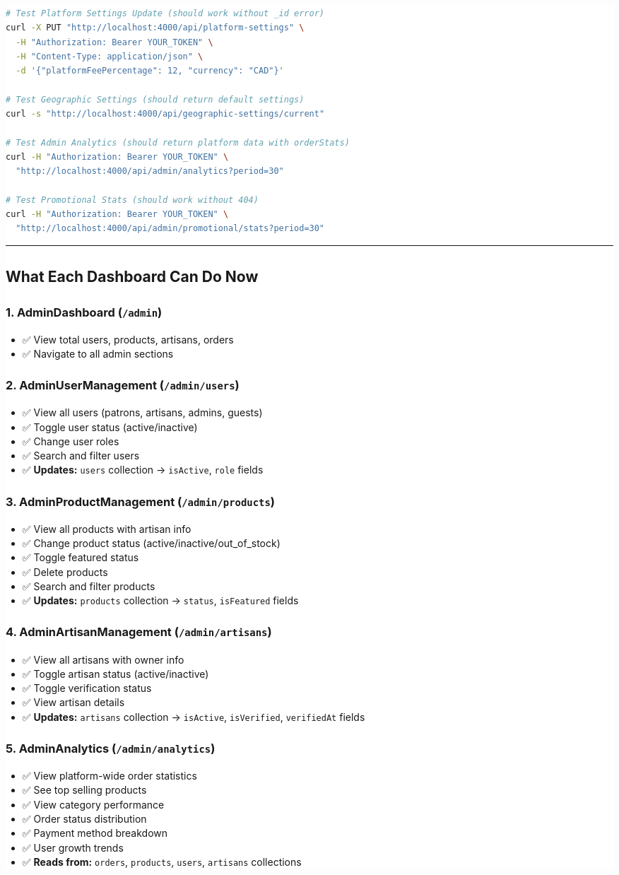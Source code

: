 ```bash
# Test Platform Settings Update (should work without _id error)
curl -X PUT "http://localhost:4000/api/platform-settings" \
  -H "Authorization: Bearer YOUR_TOKEN" \
  -H "Content-Type: application/json" \
  -d '{"platformFeePercentage": 12, "currency": "CAD"}'

# Test Geographic Settings (should return default settings)
curl -s "http://localhost:4000/api/geographic-settings/current"

# Test Admin Analytics (should return platform data with orderStats)
curl -H "Authorization: Bearer YOUR_TOKEN" \
  "http://localhost:4000/api/admin/analytics?period=30"

# Test Promotional Stats (should work without 404)
curl -H "Authorization: Bearer YOUR_TOKEN" \
  "http://localhost:4000/api/admin/promotional/stats?period=30"
```

---

## What Each Dashboard Can Do Now

### 1. AdminDashboard (`/admin`)
- ✅ View total users, products, artisans, orders
- ✅ Navigate to all admin sections

### 2. AdminUserManagement (`/admin/users`)
- ✅ View all users (patrons, artisans, admins, guests)
- ✅ Toggle user status (active/inactive)
- ✅ Change user roles
- ✅ Search and filter users
- ✅ **Updates:** `users` collection → `isActive`, `role` fields

### 3. AdminProductManagement (`/admin/products`)
- ✅ View all products with artisan info
- ✅ Change product status (active/inactive/out_of_stock)
- ✅ Toggle featured status
- ✅ Delete products
- ✅ Search and filter products
- ✅ **Updates:** `products` collection → `status`, `isFeatured` fields

### 4. AdminArtisanManagement (`/admin/artisans`)
- ✅ View all artisans with owner info
- ✅ Toggle artisan status (active/inactive)
- ✅ Toggle verification status
- ✅ View artisan details
- ✅ **Updates:** `artisans` collection → `isActive`, `isVerified`, `verifiedAt` fields

### 5. AdminAnalytics (`/admin/analytics`)
- ✅ View platform-wide order statistics
- ✅ See top selling products
- ✅ View category performance
- ✅ Order status distribution
- ✅ Payment method breakdown
- ✅ User growth trends
- ✅ **Reads from:** `orders`, `products`, `users`, `artisans` collections
